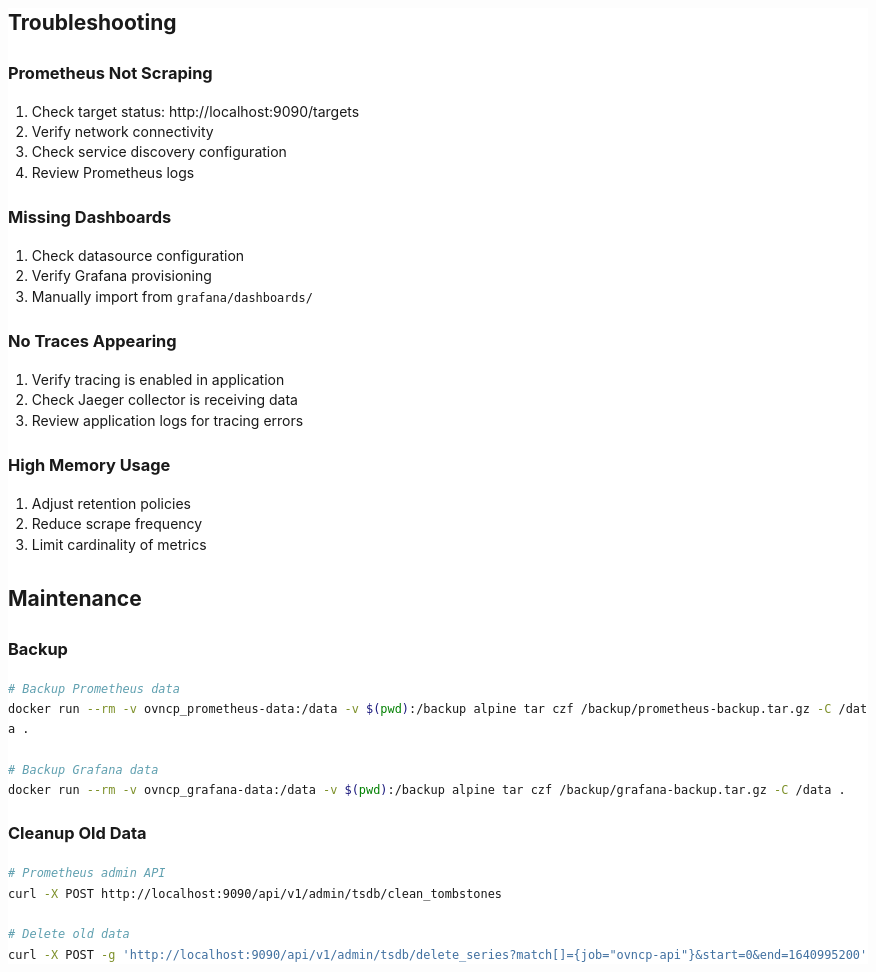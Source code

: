 ## Troubleshooting

### Prometheus Not Scraping

1. Check target status: http://localhost:9090/targets
2. Verify network connectivity
3. Check service discovery configuration
4. Review Prometheus logs

### Missing Dashboards

1. Check datasource configuration
2. Verify Grafana provisioning
3. Manually import from `grafana/dashboards/`

### No Traces Appearing

1. Verify tracing is enabled in application
2. Check Jaeger collector is receiving data
3. Review application logs for tracing errors

### High Memory Usage

1. Adjust retention policies
2. Reduce scrape frequency
3. Limit cardinality of metrics

## Maintenance

### Backup

```bash
# Backup Prometheus data
docker run --rm -v ovncp_prometheus-data:/data -v $(pwd):/backup alpine tar czf /backup/prometheus-backup.tar.gz -C /data .

# Backup Grafana data
docker run --rm -v ovncp_grafana-data:/data -v $(pwd):/backup alpine tar czf /backup/grafana-backup.tar.gz -C /data .
```

### Cleanup Old Data

```bash
# Prometheus admin API
curl -X POST http://localhost:9090/api/v1/admin/tsdb/clean_tombstones

# Delete old data
curl -X POST -g 'http://localhost:9090/api/v1/admin/tsdb/delete_series?match[]={job="ovncp-api"}&start=0&end=1640995200'
```
